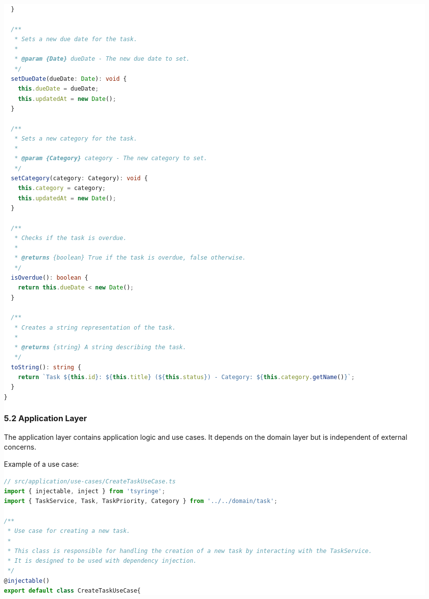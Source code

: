 ```typescript
  }

  /**
   * Sets a new due date for the task.
   * 
   * @param {Date} dueDate - The new due date to set.
   */
  setDueDate(dueDate: Date): void {
    this.dueDate = dueDate;
    this.updatedAt = new Date();
  }

  /**
   * Sets a new category for the task.
   * 
   * @param {Category} category - The new category to set.
   */
  setCategory(category: Category): void {
    this.category = category;
    this.updatedAt = new Date();
  }

  /**
   * Checks if the task is overdue.
   * 
   * @returns {boolean} True if the task is overdue, false otherwise.
   */
  isOverdue(): boolean {
    return this.dueDate < new Date();
  }

  /**
   * Creates a string representation of the task.
   * 
   * @returns {string} A string describing the task.
   */
  toString(): string {
    return `Task ${this.id}: ${this.title} (${this.status}) - Category: ${this.category.getName()}`;
  }
}
```

### 5.2 Application Layer

The application layer contains application logic and use cases. It depends on the domain layer but is independent of external concerns.

Example of a use case:

```typescript
// src/application/use-cases/CreateTaskUseCase.ts
import { injectable, inject } from 'tsyringe';
import { TaskService, Task, TaskPriority, Category } from '../../domain/task';

/**
 * Use case for creating a new task.
 *
 * This class is responsible for handling the creation of a new task by interacting with the TaskService.
 * It is designed to be used with dependency injection.
 */
@injectable()
export default class CreateTaskUseCase{
```